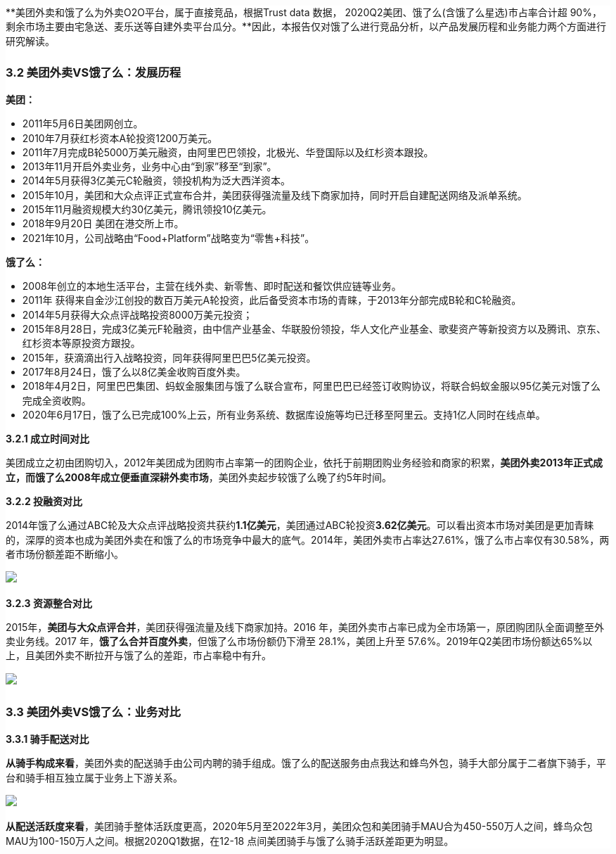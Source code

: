 **美团外卖和饿了么为外卖O2O平台，属于直接竞品，根据Trust data 数据， 2020Q2美团、饿了么(含饿了么星选)市占率合计超 90%，剩余市场主要由宅急送、麦乐送等自建外卖平台瓜分。**因此，本报告仅对饿了么进行竞品分析，以产品发展历程和业务能力两个方面进行研究解读。

### 3.2 美团外卖VS饿了么：发展历程

**美团：**

*   2011年5月6日美团网创立。
*   2010年7月获红杉资本A轮投资1200万美元。
*   2011年7月完成B轮5000万美元融资，由阿里巴巴领投，北极光、华登国际以及红杉资本跟投。
*   2013年11月开启外卖业务，业务中心由“到家”移至“到家”。
*   2014年5月获得3亿美元C轮融资，领投机构为泛大西洋资本。
*   2015年10月，美团和大众点评正式宣布合并，美团获得强流量及线下商家加持，同时开启自建配送网络及派单系统。
*   2015年11月融资规模大约30亿美元，腾讯领投10亿美元。
*   2018年9月20日 美团在港交所上市。
*   2021年10月，公司战略由“Food+Platform”战略变为“零售+科技”。

**饿了么：**

*   2008年创立的本地生活平台，主营在线外卖、新零售、即时配送和餐饮供应链等业务。
*   2011年 获得来自金沙江创投的数百万美元A轮投资，此后备受资本市场的青睐，于2013年分部完成B轮和C轮融资。
*   2014年5月获得大众点评战略投资8000万美元投资；
*   2015年8月28日，完成3亿美元F轮融资，由中信产业基金、华联股份领投，华人文化产业基金、歌斐资产等新投资方以及腾讯、京东、红杉资本等原投资方跟投。
*   2015年，获滴滴出行入战略投资，同年获得阿里巴巴5亿美元投资。
*   2017年8月24日，饿了么以8亿美金收购百度外卖。
*   2018年4月2日，阿里巴巴集团、蚂蚁金服集团与饿了么联合宣布，阿里巴巴已经签订收购协议，将联合蚂蚁金服以95亿美元对饿了么完成全资收购。
*   2020年6月17日，饿了么已完成100%上云，所有业务系统、数据库设施等均已迁移至阿里云。支持1亿人同时在线点单。

**3.2.1 成立时间对比**

美团成立之初由团购切入，2012年美团成为团购市占率第一的团购企业，依托于前期团购业务经验和商家的积累，**美团外卖2013年正式成立，而饿了么2008年成立便垂直深耕外卖市场**，美团外卖起步较饿了么晚了约5年时间。

**3.2.2 投融资对比**

2014年饿了么通过ABC轮及大众点评战略投资共获约**1.1亿美元**，美团通过ABC轮投资**3.62亿美元**。可以看出资本市场对美团是更加青睐的，深厚的资本也成为美团外卖在和饿了么的市场竞争中最大的底气。2014年，美团外卖市占率达27.61%，饿了么市占率仅有30.58%，两者市场份额差距不断缩小。

![](https://image.woshipm.com/wp-files/2022/08/4hurTjwUT6J7XuOd5lkz.png)

**3.2.3 资源整合对比**

2015年，**美团与大众点评合并**，美团获得强流量及线下商家加持。2016 年，美团外卖市占率已成为全市场第一，原团购团队全面调整至外卖业务线。2017 年，**饿了么合并百度外卖**，但饿了么市场份额仍下滑至 28.1%，美团上升至 57.6%。2019年Q2美团市场份额达65%以上，且美团外卖不断拉开与饿了么的差距，市占率稳中有升。

![](https://image.woshipm.com/wp-files/2022/08/AdpbaAEJMi6xh9cc23oV.png)

### 3.3 美团外卖VS饿了么：业务对比

**3.3.1 骑手配送对比**

**从骑手构成来看**，美团外卖的配送骑手由公司内聘的骑手组成。饿了么的配送服务由点我达和蜂鸟外包，骑手大部分属于二者旗下骑手，平台和骑手相互独立属于业务上下游关系。

![](https://image.woshipm.com/wp-files/2022/08/GBVAQvWjIO20wlyxbSZ8.png)

**从配送活跃度来看**，美团骑手整体活跃度更高，2020年5月至2022年3月，美团众包和美团骑手MAU合为450-550万人之间，蜂鸟众包MAU为100-150万人之间。根据2020Q1数据，在12-18 点间美团骑手与饿了么骑手活跃差距更为明显。
